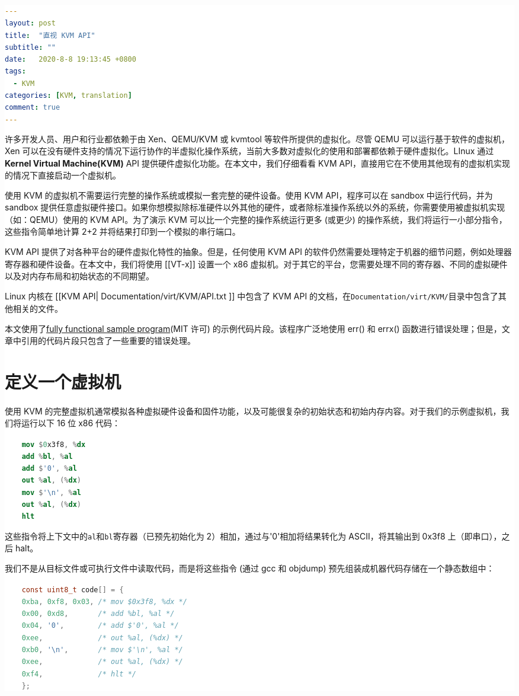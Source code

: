 ```yaml
---
layout: post
title:  "直视 KVM API"
subtitle: ""
date:   2020-8-8 19:13:45 +0800
tags:
  - KVM
categories: [KVM, translation]
comment: true
---
```


许多开发人员、用户和行业都依赖于由 Xen、QEMU/KVM 或 kvmtool 等软件所提供的虚拟化。尽管 QEMU 可以运行基于软件的虚拟机，Xen 可以在没有硬件支持的情况下运行协作的半虚拟化操作系统，当前大多数对虚拟化的使用和部署都依赖于硬件虚拟化。LInux 通过 **Kernel Virtual Machine(KVM)** API 提供硬件虚拟化功能。在本文中，我们仔细看看 KVM API，直接用它在不使用其他现有的虚拟机实现的情况下直接启动一个虚拟机。



使用 KVM 的虚拟机不需要运行完整的操作系统或模拟一套完整的硬件设备。使用 KVM API，程序可以在 sandbox 中运行代码，并为 sandbox 提供任意虚拟硬件接口。如果你想模拟除标准硬件以外其他的硬件，或者除标准操作系统以外的系统，你需要使用被虚拟机实现（如：QEMU）使用的 KVM API。为了演示 KVM 可以比一个完整的操作系统运行更多 (或更少) 的操作系统，我们将运行一小部分指令，这些指令简单地计算 2+2 并将结果打印到一个模拟的串行端口。

KVM API 提供了对各种平台的硬件虚拟化特性的抽象。但是，任何使用 KVM API 的软件仍然需要处理特定于机器的细节问题，例如处理器寄存器和硬件设备。在本文中，我们将使用 [[VT-x]] 设置一个 x86 虚拟机。对于其它的平台，您需要处理不同的寄存器、不同的虚拟硬件以及对内存布局和初始状态的不同期望。

Linux 内核在 [[KVM API| Documentation/virt/KVM/API.txt ]] 中包含了 KVM API 的文档，在`Documentation/virt/KVM/`目录中包含了其他相关的文件。

本文使用了[fully functional sample program](https://lwn.net/Articles/658512/)(MIT 许可) 的示例代码片段。该程序广泛地使用 err() 和 errx() 函数进行错误处理；但是，文章中引用的代码片段只包含了一些重要的错误处理。

# 定义一个虚拟机

使用 KVM 的完整虚拟机通常模拟各种虚拟硬件设备和固件功能，以及可能很复杂的初始状态和初始内存内容。对于我们的示例虚拟机，我们将运行以下 16 位 x86 代码：

```nasm
    mov $0x3f8, %dx
    add %bl, %al
    add $'0', %al
    out %al, (%dx)
    mov $'\n', %al
    out %al, (%dx)
    hlt
```

这些指令将上下文中的`al`和`bl`寄存器（已预先初始化为 2）相加，通过与'0'相加将结果转化为 ASCII，将其输出到 0x3f8 上（即串口），之后 halt。

我们不是从目标文件或可执行文件中读取代码，而是将这些指令 (通过 gcc 和 objdump) 预先组装成机器代码存储在一个静态数组中：

```c
    const uint8_t code[] = {
	0xba, 0xf8, 0x03, /* mov $0x3f8, %dx */
	0x00, 0xd8,       /* add %bl, %al */
	0x04, '0',        /* add $'0', %al */
	0xee,             /* out %al, (%dx) */
	0xb0, '\n',       /* mov $'\n', %al */
	0xee,             /* out %al, (%dx) */
	0xf4,             /* hlt */
    };
```
